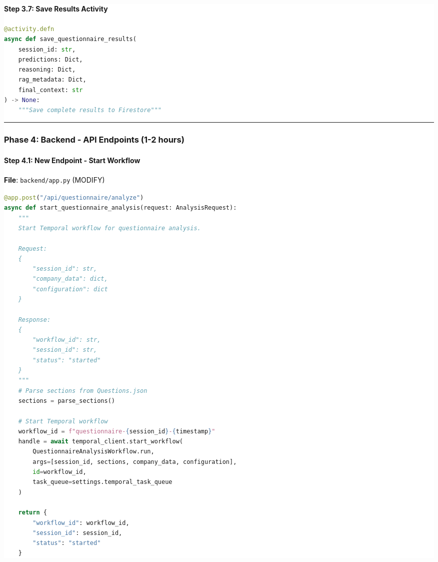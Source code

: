 #### Step 3.7: Save Results Activity
```python
@activity.defn
async def save_questionnaire_results(
    session_id: str,
    predictions: Dict,
    reasoning: Dict,
    rag_metadata: Dict,
    final_context: str
) -> None:
    """Save complete results to Firestore"""
```

---

### Phase 4: Backend - API Endpoints (1-2 hours)

#### Step 4.1: New Endpoint - Start Workflow
**File**: `backend/app.py` (MODIFY)

```python
@app.post("/api/questionnaire/analyze")
async def start_questionnaire_analysis(request: AnalysisRequest):
    """
    Start Temporal workflow for questionnaire analysis.
    
    Request:
    {
        "session_id": str,
        "company_data": dict,
        "configuration": dict
    }
    
    Response:
    {
        "workflow_id": str,
        "session_id": str,
        "status": "started"
    }
    """
    # Parse sections from Questions.json
    sections = parse_sections()
    
    # Start Temporal workflow
    workflow_id = f"questionnaire-{session_id}-{timestamp}"
    handle = await temporal_client.start_workflow(
        QuestionnaireAnalysisWorkflow.run,
        args=[session_id, sections, company_data, configuration],
        id=workflow_id,
        task_queue=settings.temporal_task_queue
    )
    
    return {
        "workflow_id": workflow_id,
        "session_id": session_id,
        "status": "started"
    }
```
